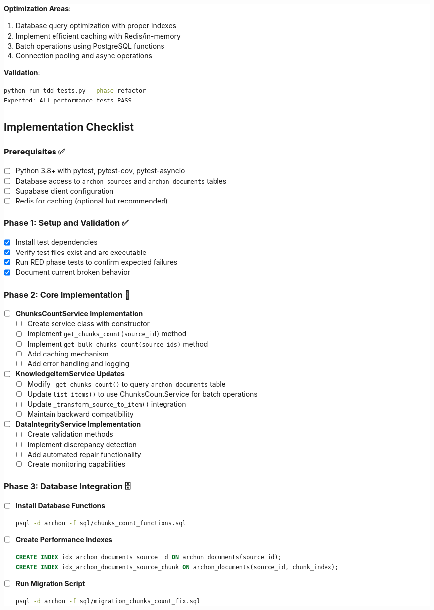 **Optimization Areas**:
1. Database query optimization with proper indexes
2. Implement efficient caching with Redis/in-memory
3. Batch operations using PostgreSQL functions
4. Connection pooling and async operations

**Validation**:
```bash
python run_tdd_tests.py --phase refactor
Expected: All performance tests PASS
```

## Implementation Checklist

### Prerequisites ✅
- [ ] Python 3.8+ with pytest, pytest-cov, pytest-asyncio
- [ ] Database access to `archon_sources` and `archon_documents` tables
- [ ] Supabase client configuration
- [ ] Redis for caching (optional but recommended)

### Phase 1: Setup and Validation ✅
- [x] Install test dependencies
- [x] Verify test files exist and are executable
- [x] Run RED phase tests to confirm expected failures
- [x] Document current broken behavior

### Phase 2: Core Implementation 🔧
- [ ] **ChunksCountService Implementation**
  - [ ] Create service class with constructor
  - [ ] Implement `get_chunks_count(source_id)` method
  - [ ] Implement `get_bulk_chunks_count(source_ids)` method
  - [ ] Add caching mechanism
  - [ ] Add error handling and logging

- [ ] **KnowledgeItemService Updates**
  - [ ] Modify `_get_chunks_count()` to query `archon_documents` table
  - [ ] Update `list_items()` to use ChunksCountService for batch operations
  - [ ] Update `_transform_source_to_item()` integration
  - [ ] Maintain backward compatibility

- [ ] **DataIntegrityService Implementation**  
  - [ ] Create validation methods
  - [ ] Implement discrepancy detection
  - [ ] Add automated repair functionality
  - [ ] Create monitoring capabilities

### Phase 3: Database Integration 🗄️
- [ ] **Install Database Functions**
  ```bash
  psql -d archon -f sql/chunks_count_functions.sql
  ```
- [ ] **Create Performance Indexes**
  ```sql
  CREATE INDEX idx_archon_documents_source_id ON archon_documents(source_id);
  CREATE INDEX idx_archon_documents_source_chunk ON archon_documents(source_id, chunk_index);
  ```
- [ ] **Run Migration Script**
  ```bash
  psql -d archon -f sql/migration_chunks_count_fix.sql
  ```
